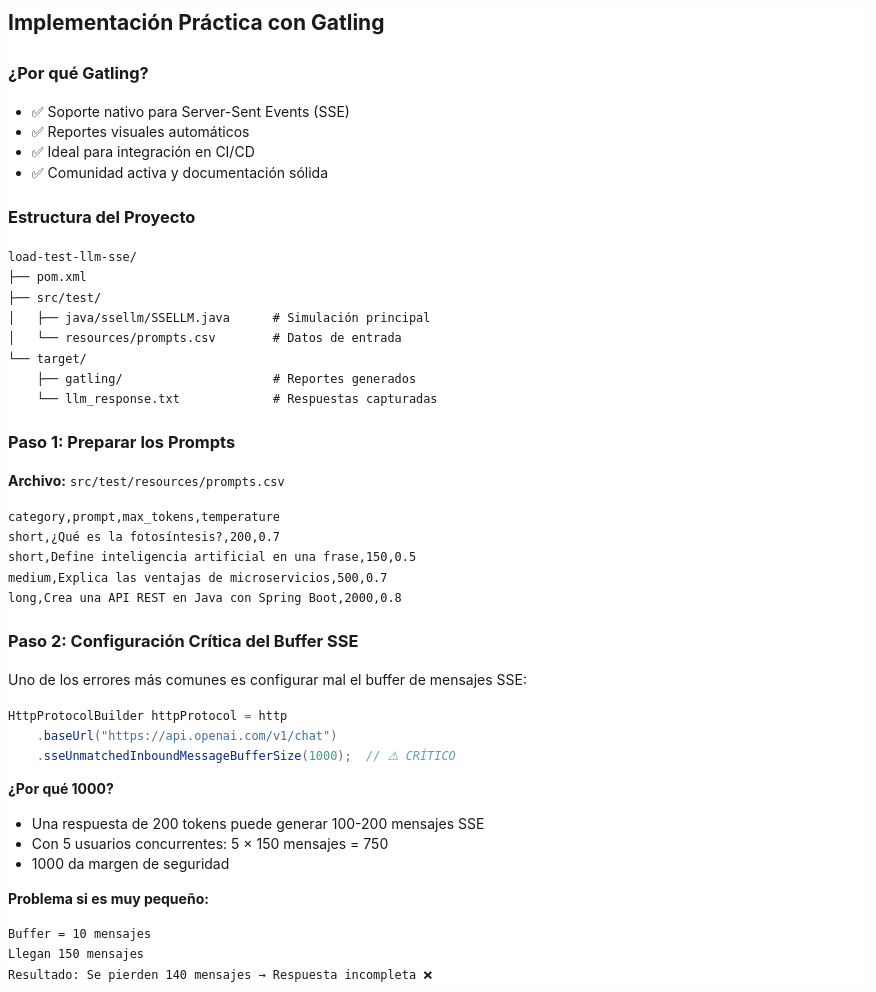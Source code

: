 
## Implementación Práctica con Gatling

### ¿Por qué Gatling?

- ✅ Soporte nativo para Server-Sent Events (SSE)
- ✅ Reportes visuales automáticos
- ✅ Ideal para integración en CI/CD
- ✅ Comunidad activa y documentación sólida

### Estructura del Proyecto

```
load-test-llm-sse/
├── pom.xml
├── src/test/
│   ├── java/ssellm/SSELLM.java      # Simulación principal
│   └── resources/prompts.csv        # Datos de entrada
└── target/
    ├── gatling/                     # Reportes generados
    └── llm_response.txt             # Respuestas capturadas
```

### Paso 1: Preparar los Prompts

**Archivo:** `src/test/resources/prompts.csv`

```csv
category,prompt,max_tokens,temperature
short,¿Qué es la fotosíntesis?,200,0.7
short,Define inteligencia artificial en una frase,150,0.5
medium,Explica las ventajas de microservicios,500,0.7
long,Crea una API REST en Java con Spring Boot,2000,0.8
```

### Paso 2: Configuración Crítica del Buffer SSE

Uno de los errores más comunes es configurar mal el buffer de mensajes SSE:

```java
HttpProtocolBuilder httpProtocol = http
    .baseUrl("https://api.openai.com/v1/chat")
    .sseUnmatchedInboundMessageBufferSize(1000);  // ⚠️ CRÍTICO
```

**¿Por qué 1000?**
- Una respuesta de 200 tokens puede generar 100-200 mensajes SSE
- Con 5 usuarios concurrentes: 5 × 150 mensajes = 750
- 1000 da margen de seguridad

**Problema si es muy pequeño:**
```
Buffer = 10 mensajes
Llegan 150 mensajes
Resultado: Se pierden 140 mensajes → Respuesta incompleta ❌
```
